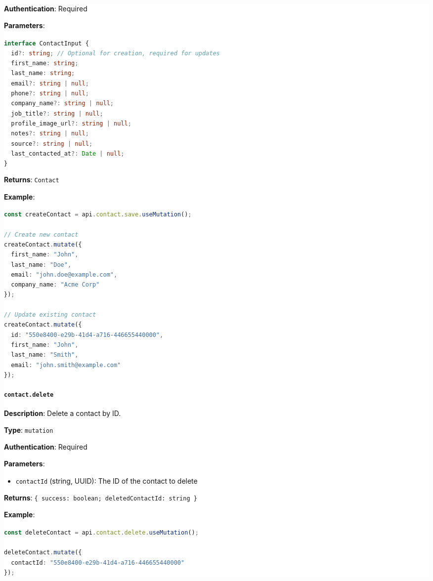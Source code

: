 **Authentication**: Required

**Parameters**:
```typescript
interface ContactInput {
  id?: string; // Optional for creation, required for updates
  first_name: string;
  last_name: string;
  email?: string | null;
  phone?: string | null;
  company_name?: string | null;
  job_title?: string | null;
  profile_image_url?: string | null;
  notes?: string | null;
  source?: string | null;
  last_contacted_at?: Date | null;
}
```

**Returns**: `Contact`

**Example**:
```typescript
const createContact = api.contact.save.useMutation();

// Create new contact
createContact.mutate({
  first_name: "John",
  last_name: "Doe",
  email: "john.doe@example.com",
  company_name: "Acme Corp"
});

// Update existing contact
createContact.mutate({
  id: "550e8400-e29b-41d4-a716-446655440000",
  first_name: "John",
  last_name: "Smith",
  email: "john.smith@example.com"
});
```

#### `contact.delete`

**Description**: Delete a contact by ID.

**Type**: `mutation`

**Authentication**: Required

**Parameters**:
- `contactId` (string, UUID): The ID of the contact to delete

**Returns**: `{ success: boolean; deletedContactId: string }`

**Example**:
```typescript
const deleteContact = api.contact.delete.useMutation();

deleteContact.mutate({
  contactId: "550e8400-e29b-41d4-a716-446655440000"
});
```

